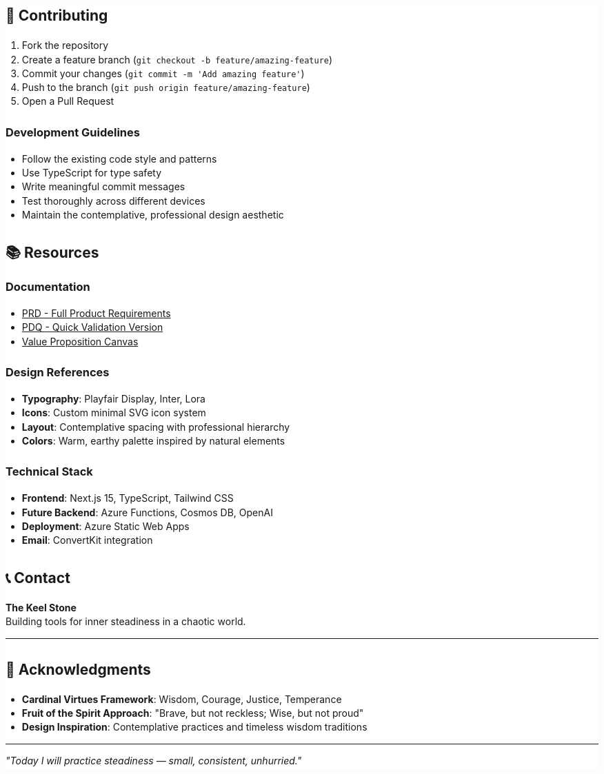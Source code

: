 ## 🤝 Contributing

1. Fork the repository
2. Create a feature branch (`git checkout -b feature/amazing-feature`)
3. Commit your changes (`git commit -m 'Add amazing feature'`)
4. Push to the branch (`git push origin feature/amazing-feature`)
5. Open a Pull Request

### Development Guidelines
- Follow the existing code style and patterns
- Use TypeScript for type safety
- Write meaningful commit messages
- Test thoroughly across different devices
- Maintain the contemplative, professional design aesthetic

## 📚 Resources

### Documentation
- [PRD - Full Product Requirements](./Docs/prd_keel_stone_pathfinder_personalized_14_day_practice_agent.md)
- [PDQ - Quick Validation Version](./Docs/pdq_keel_stone_pathfinder.md)
- [Value Proposition Canvas](./Docs/Value%20Prop.md)

### Design References
- **Typography**: Playfair Display, Inter, Lora
- **Icons**: Custom minimal SVG icon system
- **Layout**: Contemplative spacing with professional hierarchy
- **Colors**: Warm, earthy palette inspired by natural elements

### Technical Stack
- **Frontend**: Next.js 15, TypeScript, Tailwind CSS
- **Future Backend**: Azure Functions, Cosmos DB, OpenAI
- **Deployment**: Azure Static Web Apps
- **Email**: ConvertKit integration

## 📞 Contact

**The Keel Stone**  
Building tools for inner steadiness in a chaotic world.

---

## 🙏 Acknowledgments

- **Cardinal Virtues Framework**: Wisdom, Courage, Justice, Temperance
- **Fruit of the Spirit Approach**: "Brave, but not reckless; Wise, but not proud"
- **Design Inspiration**: Contemplative practices and timeless wisdom traditions

---

*"Today I will practice steadiness — small, consistent, unhurried."*
